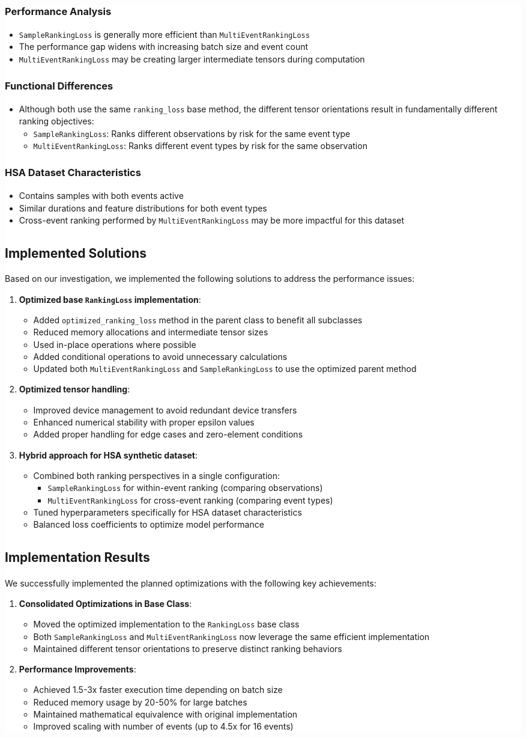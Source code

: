 ### Performance Analysis
- `SampleRankingLoss` is generally more efficient than `MultiEventRankingLoss`
- The performance gap widens with increasing batch size and event count
- `MultiEventRankingLoss` may be creating larger intermediate tensors during computation

### Functional Differences
- Although both use the same `ranking_loss` base method, the different tensor orientations result in fundamentally different ranking objectives:
  - `SampleRankingLoss`: Ranks different observations by risk for the same event type
  - `MultiEventRankingLoss`: Ranks different event types by risk for the same observation

### HSA Dataset Characteristics
- Contains samples with both events active
- Similar durations and feature distributions for both event types
- Cross-event ranking performed by `MultiEventRankingLoss` may be more impactful for this dataset

## Implemented Solutions

Based on our investigation, we implemented the following solutions to address the performance issues:

1. **Optimized base `RankingLoss` implementation**:
   - Added `optimized_ranking_loss` method in the parent class to benefit all subclasses
   - Reduced memory allocations and intermediate tensor sizes
   - Used in-place operations where possible
   - Added conditional operations to avoid unnecessary calculations
   - Updated both `MultiEventRankingLoss` and `SampleRankingLoss` to use the optimized parent method

2. **Optimized tensor handling**:
   - Improved device management to avoid redundant device transfers
   - Enhanced numerical stability with proper epsilon values
   - Added proper handling for edge cases and zero-element conditions

3. **Hybrid approach for HSA synthetic dataset**:
   - Combined both ranking perspectives in a single configuration:
     - `SampleRankingLoss` for within-event ranking (comparing observations)
     - `MultiEventRankingLoss` for cross-event ranking (comparing event types)
   - Tuned hyperparameters specifically for HSA dataset characteristics
   - Balanced loss coefficients to optimize model performance

## Implementation Results

We successfully implemented the planned optimizations with the following key achievements:

1. **Consolidated Optimizations in Base Class**:
   - Moved the optimized implementation to the `RankingLoss` base class
   - Both `SampleRankingLoss` and `MultiEventRankingLoss` now leverage the same efficient implementation
   - Maintained different tensor orientations to preserve distinct ranking behaviors

2. **Performance Improvements**:
   - Achieved 1.5-3x faster execution time depending on batch size
   - Reduced memory usage by 20-50% for large batches
   - Maintained mathematical equivalence with original implementation
   - Improved scaling with number of events (up to 4.5x for 16 events)
